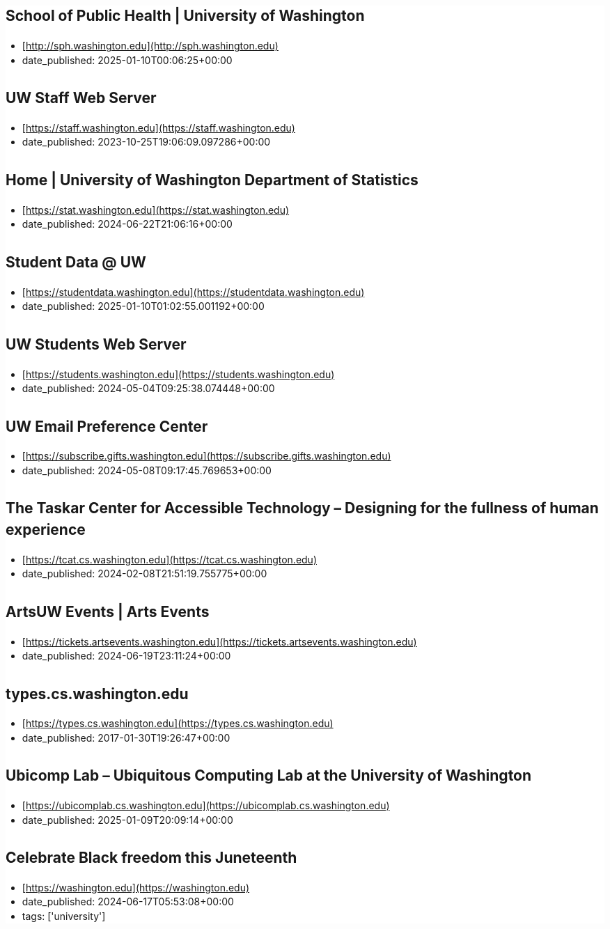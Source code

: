  ## School of Public Health | University of Washington
 - [http://sph.washington.edu](http://sph.washington.edu)
 - date_published: 2025-01-10T00:06:25+00:00

 ## UW Staff Web Server
 - [https://staff.washington.edu](https://staff.washington.edu)
 - date_published: 2023-10-25T19:06:09.097286+00:00

 ## Home | University of Washington Department of Statistics
 - [https://stat.washington.edu](https://stat.washington.edu)
 - date_published: 2024-06-22T21:06:16+00:00

 ## Student Data @ UW
 - [https://studentdata.washington.edu](https://studentdata.washington.edu)
 - date_published: 2025-01-10T01:02:55.001192+00:00

 ## UW Students Web Server
 - [https://students.washington.edu](https://students.washington.edu)
 - date_published: 2024-05-04T09:25:38.074448+00:00

 ## UW Email Preference Center
 - [https://subscribe.gifts.washington.edu](https://subscribe.gifts.washington.edu)
 - date_published: 2024-05-08T09:17:45.769653+00:00

 ## The Taskar Center for Accessible Technology – Designing for the fullness of human experience
 - [https://tcat.cs.washington.edu](https://tcat.cs.washington.edu)
 - date_published: 2024-02-08T21:51:19.755775+00:00

 ## ArtsUW Events | Arts Events
 - [https://tickets.artsevents.washington.edu](https://tickets.artsevents.washington.edu)
 - date_published: 2024-06-19T23:11:24+00:00

 ## types.cs.washington.edu
 - [https://types.cs.washington.edu](https://types.cs.washington.edu)
 - date_published: 2017-01-30T19:26:47+00:00

 ## Ubicomp Lab – Ubiquitous Computing Lab at the University of Washington
 - [https://ubicomplab.cs.washington.edu](https://ubicomplab.cs.washington.edu)
 - date_published: 2025-01-09T20:09:14+00:00

 ## Celebrate Black freedom this Juneteenth
 - [https://washington.edu](https://washington.edu)
 - date_published: 2024-06-17T05:53:08+00:00
 - tags: ['university']
